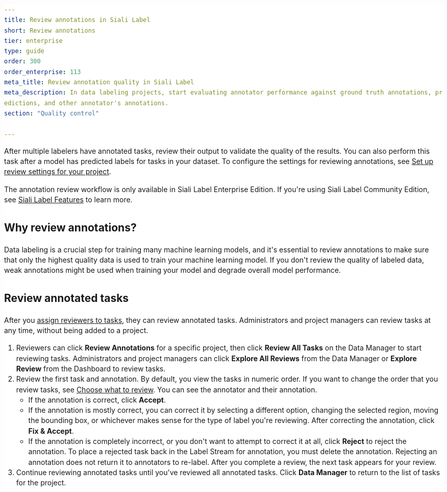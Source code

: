 ```yaml
---
title: Review annotations in Siali Label
short: Review annotations
tier: enterprise
type: guide
order: 300
order_enterprise: 113
meta_title: Review annotation quality in Siali Label
meta_description: In data labeling projects, start evaluating annotator performance against ground truth annotations, predictions, and other annotator's annotations.
section: "Quality control"

---
```


After multiple labelers have annotated tasks, review their output to validate the quality of the results. You can also perform this task after a model has predicted labels for tasks in your dataset. To configure the settings for reviewing annotations, see [Set up review settings for your project](setup_project.html#Set-up-review-settings-for-your-project).

<div class="enterprise-only">

The annotation review workflow is only available in Siali Label Enterprise Edition. If you're using Siali Label Community Edition, see <a href="https://labelstud.io/guide/label_studio_compare.html">Siali Label Features</a> to learn more.

</div>

## Why review annotations?

Data labeling is a crucial step for training many machine learning models, and it's essential to review annotations to make sure that only the highest quality data is used to train your machine learning model. If you don't review the quality of labeled data, weak annotations might be used when training your model and degrade overall model performance.

## Review annotated tasks 

After you [assign reviewers to tasks](#Assign-reviewers-to-tasks), they can review annotated tasks. Administrators and project managers can review tasks at any time, without being added to a project.

1. Reviewers can click **Review Annotations** for a specific project, then click **Review All Tasks** on the Data Manager to start reviewing tasks. Administrators and project managers can click **Explore All Reviews** from the Data Manager or **Explore Review** from the Dashboard to review tasks.
2. Review the first task and annotation. By default, you view the tasks in numeric order. If you want to change the order that you review tasks, see [Choose what to review](#Choose-what-to-review). You can see the annotator and their annotation. 
    - If the annotation is correct, click **Accept**.
    - If the annotation is mostly correct, you can correct it by selecting a different option, changing the selected region, moving the bounding box, or whichever makes sense for the type of label you're reviewing. After correcting the annotation, click **Fix & Accept**. 
    - If the annotation is completely incorrect, or you don't want to attempt to correct it at all, click **Reject** to reject the annotation. To place a rejected task back in the Label Stream for annotation, you must delete the annotation. Rejecting an annotation does not return it to annotators to re-label.
After you complete a review, the next task appears for your review.
3. Continue reviewing annotated tasks until you've reviewed all annotated tasks. Click **Data Manager** to return to the list of tasks for the project.
